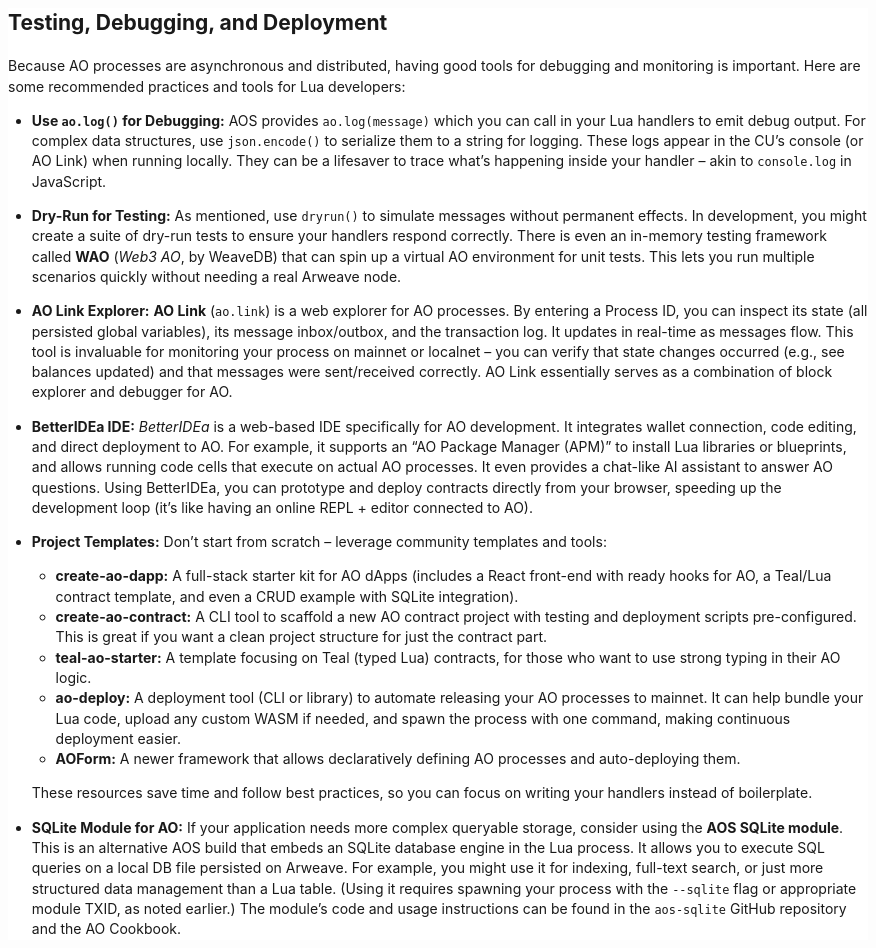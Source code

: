 ## Testing, Debugging, and Deployment

Because AO processes are asynchronous and distributed, having good tools for debugging and monitoring is important. Here are some recommended practices and tools for Lua developers:

- **Use `ao.log()` for Debugging:** AOS provides `ao.log(message)` which you can call in your Lua handlers to emit debug output. For complex data structures, use `json.encode()` to serialize them to a string for logging. These logs appear in the CU’s console (or AO Link) when running locally. They can be a lifesaver to trace what’s happening inside your handler – akin to `console.log` in JavaScript.

- **Dry-Run for Testing:** As mentioned, use `dryrun()` to simulate messages without permanent effects. In development, you might create a suite of dry-run tests to ensure your handlers respond correctly. There is even an in-memory testing framework called **WAO** (_Web3 AO_, by WeaveDB) that can spin up a virtual AO environment for unit tests. This lets you run multiple scenarios quickly without needing a real Arweave node.

- **AO Link Explorer:** **AO Link** (`ao.link`) is a web explorer for AO processes. By entering a Process ID, you can inspect its state (all persisted global variables), its message inbox/outbox, and the transaction log. It updates in real-time as messages flow. This tool is invaluable for monitoring your process on mainnet or localnet – you can verify that state changes occurred (e.g., see balances updated) and that messages were sent/received correctly. AO Link essentially serves as a combination of block explorer and debugger for AO.

- **BetterIDEa IDE:** _BetterIDEa_ is a web-based IDE specifically for AO development. It integrates wallet connection, code editing, and direct deployment to AO. For example, it supports an “AO Package Manager (APM)” to install Lua libraries or blueprints, and allows running code cells that execute on actual AO processes. It even provides a chat-like AI assistant to answer AO questions. Using BetterIDEa, you can prototype and deploy contracts directly from your browser, speeding up the development loop (it’s like having an online REPL + editor connected to AO).

- **Project Templates:** Don’t start from scratch – leverage community templates and tools:

  - **create-ao-dapp:** A full-stack starter kit for AO dApps (includes a React front-end with ready hooks for AO, a Teal/Lua contract template, and even a CRUD example with SQLite integration).
  - **create-ao-contract:** A CLI tool to scaffold a new AO contract project with testing and deployment scripts pre-configured. This is great if you want a clean project structure for just the contract part.
  - **teal-ao-starter:** A template focusing on Teal (typed Lua) contracts, for those who want to use strong typing in their AO logic.
  - **ao-deploy:** A deployment tool (CLI or library) to automate releasing your AO processes to mainnet. It can help bundle your Lua code, upload any custom WASM if needed, and spawn the process with one command, making continuous deployment easier.
  - **AOForm:** A newer framework that allows declaratively defining AO processes and auto-deploying them.

  These resources save time and follow best practices, so you can focus on writing your handlers instead of boilerplate.

- **SQLite Module for AO:** If your application needs more complex queryable storage, consider using the **AOS SQLite module**. This is an alternative AOS build that embeds an SQLite database engine in the Lua process. It allows you to execute SQL queries on a local DB file persisted on Arweave. For example, you might use it for indexing, full-text search, or just more structured data management than a Lua table. (Using it requires spawning your process with the `--sqlite` flag or appropriate module TXID, as noted earlier.) The module’s code and usage instructions can be found in the `aos-sqlite` GitHub repository and the AO Cookbook.
